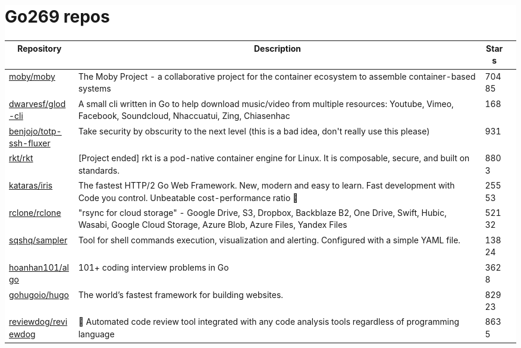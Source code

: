 # Go269 repos

| Repository                                                                                                  | Description                                                                                                                                                                                                                                                                                                                                                | Stars   |      |
| ----------------------------------------------------------------------------------------------------------- | ---------------------------------------------------------------------------------------------------------------------------------------------------------------------------------------------------------------------------------------------------------------------------------------------------------------------------------------------------------- | ------- | ---- |
| [moby/moby](https://github.com/moby/moby)                                                                   | The Moby Project - a collaborative project for the container ecosystem to assemble container-based systems                                                                                                                                                                                                                                                 | 70485   |      |
| [dwarvesf/glod-cli](https://github.com/dwarvesf/glod-cli)                                                   | A small cli written in Go to help download music/video from multiple resources: Youtube, Vimeo, Facebook, Soundcloud, Nhaccuatui, Zing, Chiasenhac                                                                                                                                                                                                         | 168     |      |
| [benjojo/totp-ssh-fluxer](https://github.com/benjojo/totp-ssh-fluxer)                                       | Take security by obscurity to the next level (this is a bad idea, don't really use this please)                                                                                                                                                                                                                                                            | 931     |      |
| [rkt/rkt](https://github.com/rkt/rkt)                                                                       | \[Project ended] rkt is a pod-native container engine for Linux. It is composable, secure, and built on standards.                                                                                                                                                                                                                                         | 8803    |      |
| [kataras/iris](https://github.com/kataras/iris)                                                             | The fastest HTTP/2 Go Web Framework. New, modern and easy to learn. Fast development with Code you control. Unbeatable cost-performance ratio :rocket:                                                                                                                                                                                                     | 25553   |      |
| [rclone/rclone](https://github.com/rclone/rclone)                                                           | "rsync for cloud storage" - Google Drive, S3, Dropbox, Backblaze B2, One Drive, Swift, Hubic, Wasabi, Google Cloud Storage, Azure Blob, Azure Files, Yandex Files                                                                                                                                                                                          | 52132   |      |
| [sqshq/sampler](https://github.com/sqshq/sampler)                                                           | Tool for shell commands execution, visualization and alerting. Configured with a simple YAML file.                                                                                                                                                                                                                                                         | 13824   |      |
| [hoanhan101/algo](https://github.com/hoanhan101/algo)                                                       | 101+ coding interview problems in Go                                                                                                                                                                                                                                                                                                                       | 3628    |      |
| [gohugoio/hugo](https://github.com/gohugoio/hugo)                                                           | The world’s fastest framework for building websites.                                                                                                                                                                                                                                                                                                       | 82923   |      |
| [reviewdog/reviewdog](https://github.com/reviewdog/reviewdog)                                               | 🐶 Automated code review tool integrated with any code analysis tools regardless of programming language                                                                                                                                                                                                                                                   | 8635    |      |